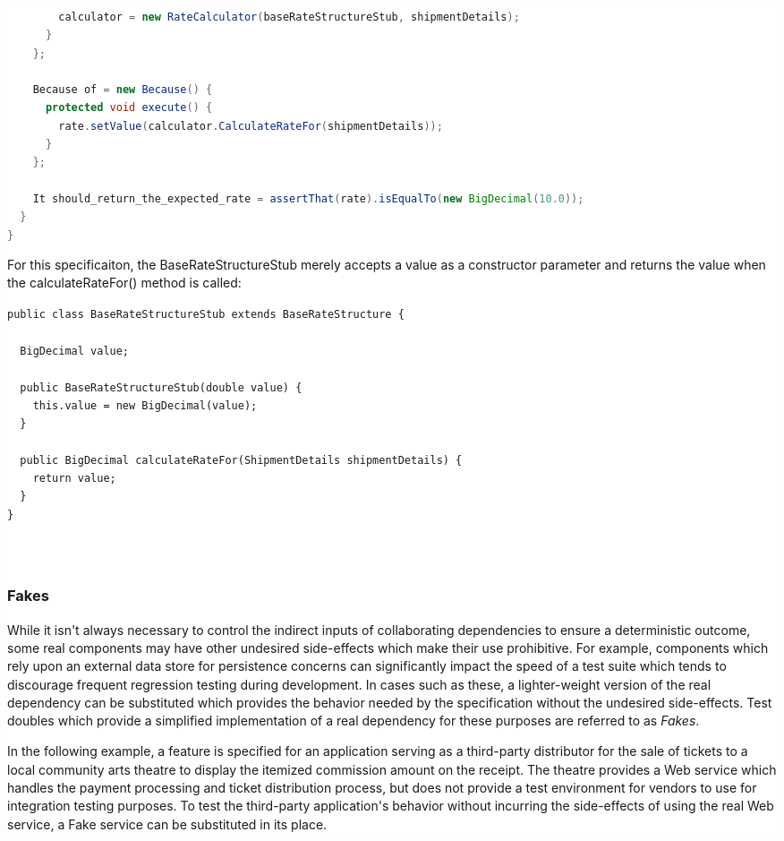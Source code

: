 ```java
        calculator = new RateCalculator(baseRateStructureStub, shipmentDetails);
      }
    };

    Because of = new Because() {
      protected void execute() {
        rate.setValue(calculator.CalculateRateFor(shipmentDetails));
      }
    };

    It should_return_the_expected_rate = assertThat(rate).isEqualTo(new BigDecimal(10.0));
  }
}
```

For this specificaiton, the BaseRateStructureStub merely accepts a value as a constructor parameter and returns the value when the calculateRateFor() method is called:

```
public class BaseRateStructureStub extends BaseRateStructure {

  BigDecimal value;

  public BaseRateStructureStub(double value) {
    this.value = new BigDecimal(value);
  }

  public BigDecimal calculateRateFor(ShipmentDetails shipmentDetails) {
    return value;
  }
}
```

### &nbsp;

### Fakes

While it isn't always necessary to control the indirect inputs of collaborating dependencies to ensure a deterministic outcome, some real components may have other undesired side-effects which make their use prohibitive. For example, components which rely upon an external data store for persistence concerns can significantly impact the speed of a test suite which tends to discourage frequent regression testing during development. In cases such as these, a lighter-weight version of the real dependency can be substituted which provides the behavior needed by the specification without the undesired side-effects. Test doubles which provide a simplified implementation of a real dependency for these purposes are referred to as _Fakes_.

In the following example, a feature is specified for an application serving as a third-party distributor for the sale of tickets to a local community arts theatre to display the itemized commission amount on the receipt. The theatre provides a Web service which handles the payment processing and ticket distribution process, but does not provide a test environment for vendors to use for integration testing purposes. To test the third-party application's behavior without incurring the side-effects of using the real Web service, a Fake service can be substituted in its place.
